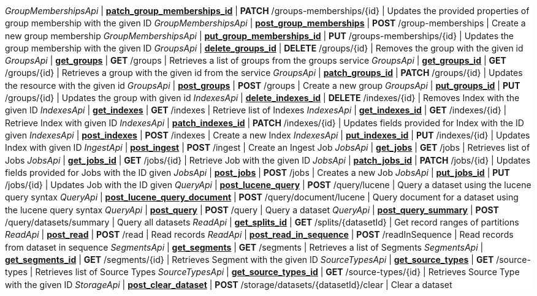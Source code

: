 *GroupMembershipsApi* | [**patch_group_memberships_id**](docs/GroupMembershipsApi.md#patch_group_memberships_id) | **PATCH** /groups-memberships/{id} | Updates the provided properties of group membership with the given ID
*GroupMembershipsApi* | [**post_group_memberships**](docs/GroupMembershipsApi.md#post_group_memberships) | **POST** /group-memberships | Create a new group membership
*GroupMembershipsApi* | [**put_group_memberships_id**](docs/GroupMembershipsApi.md#put_group_memberships_id) | **PUT** /groups-memberships/{id} | Updates the group membership with the given ID
*GroupsApi* | [**delete_groups_id**](docs/GroupsApi.md#delete_groups_id) | **DELETE** /groups/{id} | Removes the group with the given id
*GroupsApi* | [**get_groups**](docs/GroupsApi.md#get_groups) | **GET** /groups | Retrieves a list of groups from the groups service
*GroupsApi* | [**get_groups_id**](docs/GroupsApi.md#get_groups_id) | **GET** /groups/{id} | Retrieves a group with the given id from the service
*GroupsApi* | [**patch_groups_id**](docs/GroupsApi.md#patch_groups_id) | **PATCH** /groups/{id} | Updates the resource with the given id
*GroupsApi* | [**post_groups**](docs/GroupsApi.md#post_groups) | **POST** /groups | Create a new group
*GroupsApi* | [**put_groups_id**](docs/GroupsApi.md#put_groups_id) | **PUT** /groups/{id} | Updates the group with given id
*IndexesApi* | [**delete_indexes_id**](docs/IndexesApi.md#delete_indexes_id) | **DELETE** /indexes/{id} | Removes Index with the given ID
*IndexesApi* | [**get_indexes**](docs/IndexesApi.md#get_indexes) | **GET** /indexes | Retrieve list of Indexes
*IndexesApi* | [**get_indexes_id**](docs/IndexesApi.md#get_indexes_id) | **GET** /indexes/{id} | Retrieve Index with given ID
*IndexesApi* | [**patch_indexes_id**](docs/IndexesApi.md#patch_indexes_id) | **PATCH** /indexes/{id} | Updates fields provided for Index with the ID given
*IndexesApi* | [**post_indexes**](docs/IndexesApi.md#post_indexes) | **POST** /indexes | Create a new Index
*IndexesApi* | [**put_indexes_id**](docs/IndexesApi.md#put_indexes_id) | **PUT** /indexes/{id} | Updates Index with given ID
*IngestApi* | [**post_ingest**](docs/IngestApi.md#post_ingest) | **POST** /ingest | Create an Ingest Job
*JobsApi* | [**get_jobs**](docs/JobsApi.md#get_jobs) | **GET** /jobs | Retrieves list of Jobs
*JobsApi* | [**get_jobs_id**](docs/JobsApi.md#get_jobs_id) | **GET** /jobs/{id} | Retrieve Job with the given ID
*JobsApi* | [**patch_jobs_id**](docs/JobsApi.md#patch_jobs_id) | **PATCH** /jobs/{id} | Updates fields provided for Jobs with the ID given
*JobsApi* | [**post_jobs**](docs/JobsApi.md#post_jobs) | **POST** /jobs | Creates a new Job
*JobsApi* | [**put_jobs_id**](docs/JobsApi.md#put_jobs_id) | **PUT** /jobs/{id} | Updates Job with the ID given
*QueryApi* | [**post_lucene_query**](docs/QueryApi.md#post_lucene_query) | **POST** /query/lucene | Query a dataset using the lucene query syntax
*QueryApi* | [**post_lucene_query_document**](docs/QueryApi.md#post_lucene_query_document) | **POST** /query/document/lucene | Query document for a dataset using the lucene query syntax
*QueryApi* | [**post_query**](docs/QueryApi.md#post_query) | **POST** /query | Query a dataset
*QueryApi* | [**post_query_summary**](docs/QueryApi.md#post_query_summary) | **POST** /query/datasets/summary | Query all datasets
*ReadApi* | [**get_splits_id**](docs/ReadApi.md#get_splits_id) | **GET** /splits/{datasetId} | Get record ranges of partitions
*ReadApi* | [**post_read**](docs/ReadApi.md#post_read) | **POST** /read | Read records
*ReadApi* | [**post_read_in_sequence**](docs/ReadApi.md#post_read_in_sequence) | **POST** /readInSequence | Read records from dataset in sequence
*SegmentsApi* | [**get_segments**](docs/SegmentsApi.md#get_segments) | **GET** /segments | Retrieves a list of Segments
*SegmentsApi* | [**get_segments_id**](docs/SegmentsApi.md#get_segments_id) | **GET** /segments/{id} | Retrieves Segment with the given ID
*SourceTypesApi* | [**get_source_types**](docs/SourceTypesApi.md#get_source_types) | **GET** /source-types | Retrieves list of Source Types
*SourceTypesApi* | [**get_source_types_id**](docs/SourceTypesApi.md#get_source_types_id) | **GET** /source-types/{id} | Retrieves Source Type with the given ID
*StorageApi* | [**post_clear_dataset**](docs/StorageApi.md#post_clear_dataset) | **POST** /storage/datasets/{datasetId}/clear | Clear a dataset